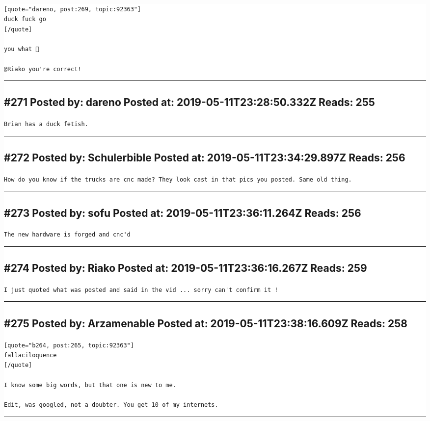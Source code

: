 ```
[quote="dareno, post:269, topic:92363"]
duck fuck go
[/quote]

you what 🤣

@Riako you're correct!
```

---
## \#271 Posted by: dareno Posted at: 2019-05-11T23:28:50.332Z Reads: 255

```
Brian has a duck fetish.
```

---
## \#272 Posted by: Schulerbible Posted at: 2019-05-11T23:34:29.897Z Reads: 256

```
How do you know if the trucks are cnc made? They look cast in that pics you posted. Same old thing.
```

---
## \#273 Posted by: sofu Posted at: 2019-05-11T23:36:11.264Z Reads: 256

```
The new hardware is forged and cnc'd
```

---
## \#274 Posted by: Riako Posted at: 2019-05-11T23:36:16.267Z Reads: 259

```
I just quoted what was posted and said in the vid ... sorry can't confirm it !
```

---
## \#275 Posted by: Arzamenable Posted at: 2019-05-11T23:38:16.609Z Reads: 258

```
[quote="b264, post:265, topic:92363"]
fallaciloquence
[/quote]

I know some big words, but that one is new to me.

Edit, was googled, not a doubter. You get 10 of my internets.
```

---